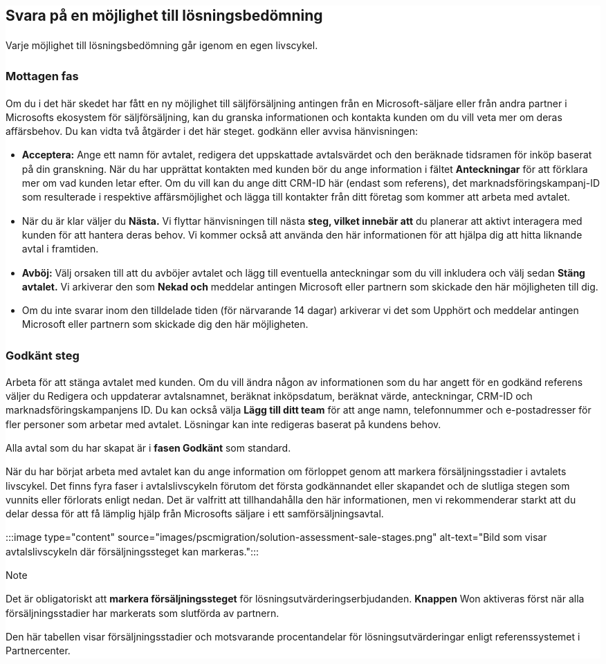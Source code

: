 ## <a name="respond-to-a-solution-assessment-opportunity"></a>Svara på en möjlighet till lösningsbedömning

Varje möjlighet till lösningsbedömning går igenom en egen livscykel.

### <a name="received-stage"></a>Mottagen fas

Om du i det här skedet har fått en ny möjlighet till säljförsäljning antingen från en Microsoft-säljare eller från andra partner i Microsofts ekosystem för säljförsäljning, kan du granska informationen och kontakta kunden om du vill veta mer om deras affärsbehov. Du kan vidta två åtgärder i det här steget. godkänn eller avvisa hänvisningen:

- **Acceptera:** Ange ett namn för avtalet, redigera det uppskattade avtalsvärdet och den beräknade tidsramen för inköp baserat på din granskning. När du har upprättat kontakten med kunden bör du ange information i fältet **Anteckningar** för att förklara mer om vad kunden letar efter. Om du vill kan du ange ditt CRM-ID här (endast som referens), det marknadsföringskampanj-ID som resulterade i respektive affärsmöjlighet och lägga till kontakter från ditt företag som kommer att arbeta med avtalet.

- När du är klar väljer du **Nästa.** Vi flyttar hänvisningen till nästa **steg, vilket innebär att** du planerar att aktivt interagera med kunden för att hantera deras behov. Vi kommer också att använda den här informationen för att hjälpa dig att hitta liknande avtal i framtiden.

- **Avböj:** Välj orsaken till att du avböjer avtalet och lägg till eventuella anteckningar som du vill inkludera och välj sedan **Stäng avtalet.** Vi arkiverar den som **Nekad och** meddelar antingen Microsoft eller partnern som skickade den här möjligheten till dig.

- Om du inte svarar inom den tilldelade tiden (för närvarande 14  dagar) arkiverar vi det som Upphört och meddelar antingen Microsoft eller partnern som skickade dig den här möjligheten.

### <a name="accepted-stage"></a>Godkänt steg

Arbeta för att stänga avtalet med kunden. Om du vill ändra någon av informationen som du har  angett för en godkänd referens väljer du Redigera och uppdaterar avtalsnamnet, beräknat inköpsdatum, beräknat värde, anteckningar, CRM-ID och marknadsföringskampanjens ID. Du kan också välja **Lägg till ditt team** för att ange namn, telefonnummer och e-postadresser för fler personer som arbetar med avtalet. Lösningar kan inte redigeras baserat på kundens behov.

Alla avtal som du har skapat är i **fasen Godkänt** som standard.

När du har börjat arbeta med avtalet kan du ange information om förloppet genom att markera försäljningsstadier i avtalets livscykel. Det finns fyra faser i avtalslivscykeln förutom det första godkännandet eller skapandet och de slutliga stegen som vunnits eller förlorats enligt nedan. Det är valfritt att tillhandahålla den här informationen, men vi rekommenderar starkt att du delar dessa för att få lämplig hjälp från Microsofts säljare i ett samförsäljningsavtal.

:::image type="content" source="images/pscmigration/solution-assessment-sale-stages.png" alt-text="Bild som visar avtalslivscykeln där försäljningssteget kan markeras.":::

> [!NOTE]
> Det är obligatoriskt att **markera försäljningssteget** för lösningsutvärderingserbjudanden. **Knappen** Won aktiveras först när alla försäljningsstadier har markerats som slutförda av partnern.

Den här tabellen visar försäljningsstadier och motsvarande procentandelar för lösningsutvärderingar enligt referenssystemet i Partnercenter.
